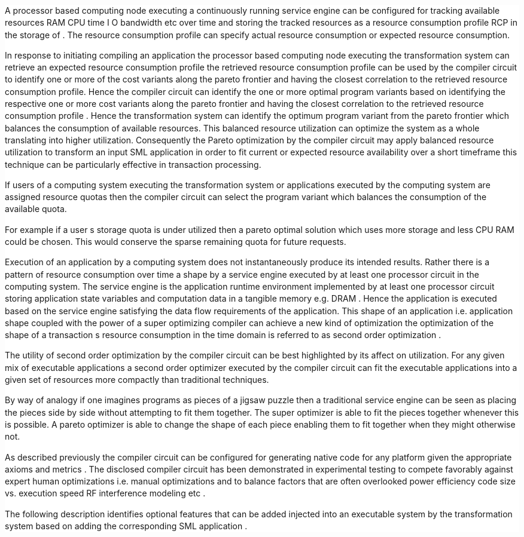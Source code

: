 A processor based computing node executing a continuously running service engine can be configured for tracking available resources RAM CPU time I O bandwidth etc over time and storing the tracked resources as a resource consumption profile RCP in the storage of . The resource consumption profile can specify actual resource consumption or expected resource consumption.

In response to initiating compiling an application the processor based computing node executing the transformation system can retrieve an expected resource consumption profile the retrieved resource consumption profile can be used by the compiler circuit to identify one or more of the cost variants along the pareto frontier and having the closest correlation to the retrieved resource consumption profile. Hence the compiler circuit can identify the one or more optimal program variants based on identifying the respective one or more cost variants along the pareto frontier and having the closest correlation to the retrieved resource consumption profile . Hence the transformation system can identify the optimum program variant from the pareto frontier which balances the consumption of available resources. This balanced resource utilization can optimize the system as a whole translating into higher utilization. Consequently the Pareto optimization by the compiler circuit may apply balanced resource utilization to transform an input SML application in order to fit current or expected resource availability over a short timeframe this technique can be particularly effective in transaction processing.

If users of a computing system executing the transformation system or applications executed by the computing system are assigned resource quotas then the compiler circuit can select the program variant which balances the consumption of the available quota.

For example if a user s storage quota is under utilized then a pareto optimal solution which uses more storage and less CPU RAM could be chosen. This would conserve the sparse remaining quota for future requests.

Execution of an application by a computing system does not instantaneously produce its intended results. Rather there is a pattern of resource consumption over time a shape by a service engine executed by at least one processor circuit in the computing system. The service engine is the application runtime environment implemented by at least one processor circuit storing application state variables and computation data in a tangible memory e.g. DRAM . Hence the application is executed based on the service engine satisfying the data flow requirements of the application. This shape of an application i.e. application shape coupled with the power of a super optimizing compiler can achieve a new kind of optimization the optimization of the shape of a transaction s resource consumption in the time domain is referred to as second order optimization .

The utility of second order optimization by the compiler circuit can be best highlighted by its affect on utilization. For any given mix of executable applications a second order optimizer executed by the compiler circuit can fit the executable applications into a given set of resources more compactly than traditional techniques.

By way of analogy if one imagines programs as pieces of a jigsaw puzzle then a traditional service engine can be seen as placing the pieces side by side without attempting to fit them together. The super optimizer is able to fit the pieces together whenever this is possible. A pareto optimizer is able to change the shape of each piece enabling them to fit together when they might otherwise not.

As described previously the compiler circuit can be configured for generating native code for any platform given the appropriate axioms and metrics . The disclosed compiler circuit has been demonstrated in experimental testing to compete favorably against expert human optimizations i.e. manual optimizations and to balance factors that are often overlooked power efficiency code size vs. execution speed RF interference modeling etc .

The following description identifies optional features that can be added injected into an executable system by the transformation system based on adding the corresponding SML application .
